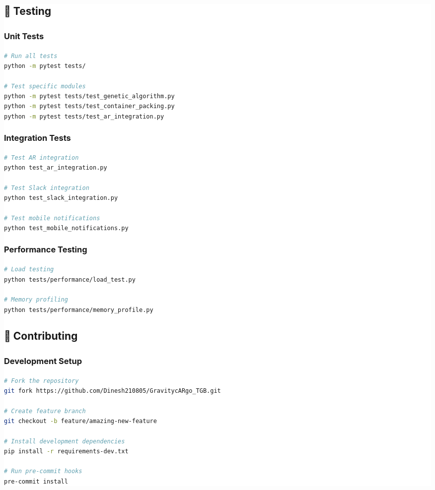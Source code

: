 ## 🧪 Testing

### Unit Tests
```bash
# Run all tests
python -m pytest tests/

# Test specific modules
python -m pytest tests/test_genetic_algorithm.py
python -m pytest tests/test_container_packing.py
python -m pytest tests/test_ar_integration.py
```

### Integration Tests
```bash
# Test AR integration
python test_ar_integration.py

# Test Slack integration
python test_slack_integration.py

# Test mobile notifications
python test_mobile_notifications.py
```

### Performance Testing
```bash
# Load testing
python tests/performance/load_test.py

# Memory profiling
python tests/performance/memory_profile.py
```

## 🤝 Contributing

### Development Setup
```bash
# Fork the repository
git fork https://github.com/Dinesh210805/GravitycARgo_TGB.git

# Create feature branch
git checkout -b feature/amazing-new-feature

# Install development dependencies
pip install -r requirements-dev.txt

# Run pre-commit hooks
pre-commit install
```
